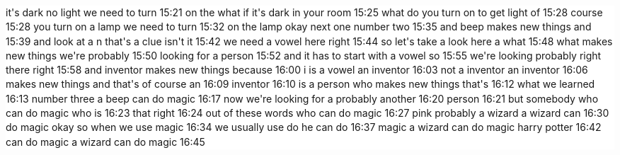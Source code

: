 it's dark no light we need to turn
15:21
on the what if it's dark in your room
15:25
what do you turn on to get light of
15:28
course
15:28
you turn on a lamp we need to turn
15:32
on the lamp okay next one number two
15:35
and beep makes new things and
15:39
and look at a n that's a clue isn't it
15:42
we need a vowel here right
15:44
so let's take a look here a what
15:48
what makes new things we're probably
15:50
looking for a person
15:52
and it has to start with a vowel so
15:55
we're looking probably right there right
15:58
and inventor makes new things because
16:00
i is a vowel an inventor
16:03
not a inventor an inventor
16:06
makes new things and that's of course an
16:09
inventor
16:10
is a person who makes new things that's
16:12
what we learned
16:13
number three a beep can do magic
16:17
now we're looking for a probably another
16:20
person
16:21
but somebody who can do magic who is
16:23
that right
16:24
out of these words who can do magic
16:27
pink probably a wizard a wizard can
16:30
do magic okay so when we use magic
16:34
we usually use do he can do
16:37
magic a wizard can do magic harry potter
16:42
can do magic a wizard can do magic
16:45